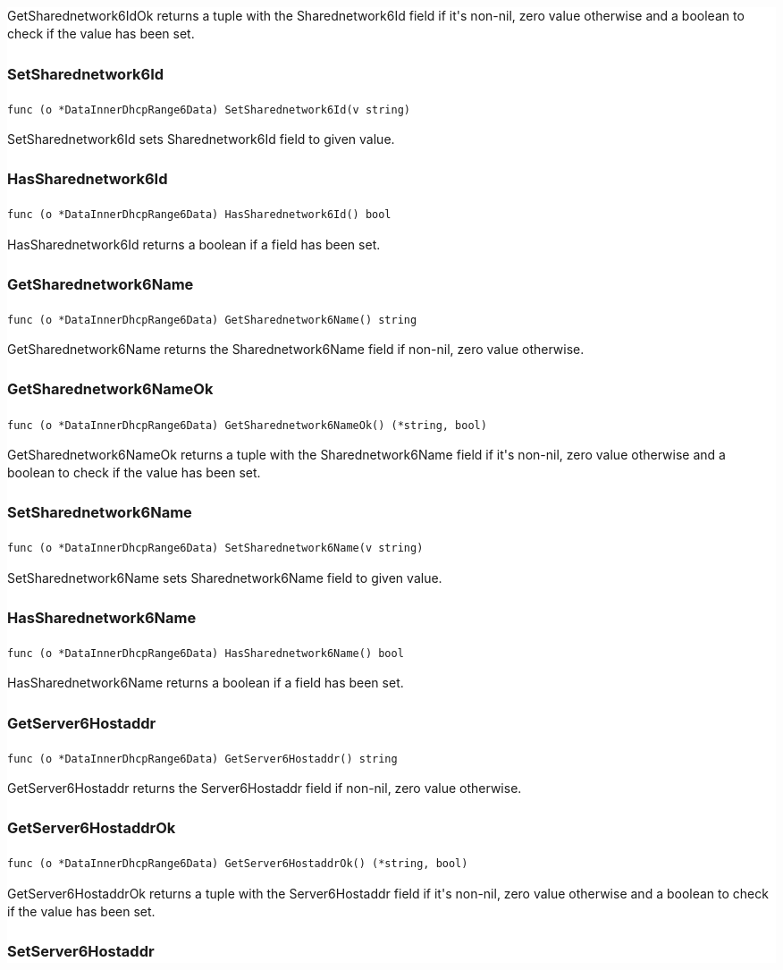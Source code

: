 GetSharednetwork6IdOk returns a tuple with the Sharednetwork6Id field if it's non-nil, zero value otherwise
and a boolean to check if the value has been set.

### SetSharednetwork6Id

`func (o *DataInnerDhcpRange6Data) SetSharednetwork6Id(v string)`

SetSharednetwork6Id sets Sharednetwork6Id field to given value.

### HasSharednetwork6Id

`func (o *DataInnerDhcpRange6Data) HasSharednetwork6Id() bool`

HasSharednetwork6Id returns a boolean if a field has been set.

### GetSharednetwork6Name

`func (o *DataInnerDhcpRange6Data) GetSharednetwork6Name() string`

GetSharednetwork6Name returns the Sharednetwork6Name field if non-nil, zero value otherwise.

### GetSharednetwork6NameOk

`func (o *DataInnerDhcpRange6Data) GetSharednetwork6NameOk() (*string, bool)`

GetSharednetwork6NameOk returns a tuple with the Sharednetwork6Name field if it's non-nil, zero value otherwise
and a boolean to check if the value has been set.

### SetSharednetwork6Name

`func (o *DataInnerDhcpRange6Data) SetSharednetwork6Name(v string)`

SetSharednetwork6Name sets Sharednetwork6Name field to given value.

### HasSharednetwork6Name

`func (o *DataInnerDhcpRange6Data) HasSharednetwork6Name() bool`

HasSharednetwork6Name returns a boolean if a field has been set.

### GetServer6Hostaddr

`func (o *DataInnerDhcpRange6Data) GetServer6Hostaddr() string`

GetServer6Hostaddr returns the Server6Hostaddr field if non-nil, zero value otherwise.

### GetServer6HostaddrOk

`func (o *DataInnerDhcpRange6Data) GetServer6HostaddrOk() (*string, bool)`

GetServer6HostaddrOk returns a tuple with the Server6Hostaddr field if it's non-nil, zero value otherwise
and a boolean to check if the value has been set.

### SetServer6Hostaddr
